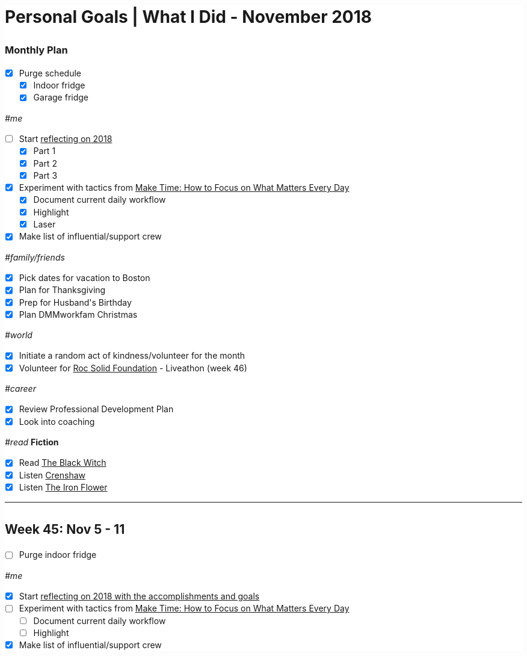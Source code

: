 Personal Goals | What I Did - November 2018
==============

### Monthly Plan

- [x] Purge schedule
  - [x] Indoor fridge
  - [x] Garage fridge

_#me_
- [ ] Start [reflecting on 2018](https://s3.amazonaws.com/inkandvolt/downloads/2018-planning/IV_HolidaySheet_week1.pdf)
  - [x] Part 1
  - [x] Part 2
  - [x] Part 3  
- [x] Experiment with tactics from [Make Time: How to Focus on What Matters Every Day](https://www.goodreads.com/book/show/37880811-make-time)
  - [x] Document current daily workflow
  - [x] Highlight
  - [x] Laser
- [x] Make list of influential/support crew

_#family/friends_
- [x] Pick dates for vacation to Boston
- [x] Plan for Thanksgiving
- [x] Prep for Husband's Birthday
- [x] Plan DMMworkfam Christmas

_#world_
- [x] Initiate a random act of kindness/volunteer for the month
- [x] Volunteer for [Roc Solid Foundation](http://rocsolidfoundation.org/) - Liveathon (week 46)

_#career_
 - [x] Review Professional Development Plan
  - [x] Look into coaching

_#read_
**Fiction**
- [x] Read [The Black Witch](https://www.goodreads.com/book/show/25740412-the-black-witch)
- [x] Listen [Crenshaw](https://www.goodreads.com/book/show/23310699-crenshaw)
- [x] Listen [The Iron Flower](https://www.goodreads.com/book/show/35750305-the-iron-flower)

---

## Week 45: Nov 5 - 11

- [ ] Purge indoor fridge

_#me_
- [x] Start [reflecting on 2018 with the accomplishments and goals](https://s3.amazonaws.com/inkandvolt/downloads/2018-planning/IV_HolidaySheet_week1.pdf)
- [ ] Experiment with tactics from [Make Time: How to Focus on What Matters Every Day](https://www.goodreads.com/book/show/37880811-make-time)
  - [ ] Document current daily workflow
  - [ ] Highlight
- [x] Make list of influential/support crew
